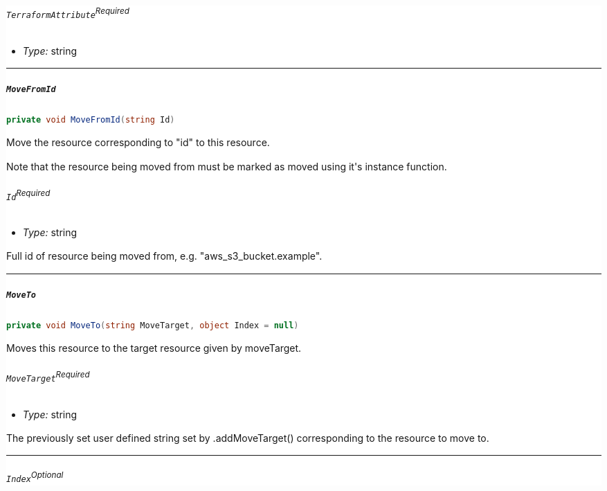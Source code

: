 ###### `TerraformAttribute`<sup>Required</sup> <a name="TerraformAttribute" id="rhizo-co-terraform-provider-oci.databaseManagementDatabaseDbmFeaturesManagement.DatabaseManagementDatabaseDbmFeaturesManagement.interpolationForAttribute.parameter.terraformAttribute"></a>

- *Type:* string

---

##### `MoveFromId` <a name="MoveFromId" id="rhizo-co-terraform-provider-oci.databaseManagementDatabaseDbmFeaturesManagement.DatabaseManagementDatabaseDbmFeaturesManagement.moveFromId"></a>

```csharp
private void MoveFromId(string Id)
```

Move the resource corresponding to "id" to this resource.

Note that the resource being moved from must be marked as moved using it's instance function.

###### `Id`<sup>Required</sup> <a name="Id" id="rhizo-co-terraform-provider-oci.databaseManagementDatabaseDbmFeaturesManagement.DatabaseManagementDatabaseDbmFeaturesManagement.moveFromId.parameter.id"></a>

- *Type:* string

Full id of resource being moved from, e.g. "aws_s3_bucket.example".

---

##### `MoveTo` <a name="MoveTo" id="rhizo-co-terraform-provider-oci.databaseManagementDatabaseDbmFeaturesManagement.DatabaseManagementDatabaseDbmFeaturesManagement.moveTo"></a>

```csharp
private void MoveTo(string MoveTarget, object Index = null)
```

Moves this resource to the target resource given by moveTarget.

###### `MoveTarget`<sup>Required</sup> <a name="MoveTarget" id="rhizo-co-terraform-provider-oci.databaseManagementDatabaseDbmFeaturesManagement.DatabaseManagementDatabaseDbmFeaturesManagement.moveTo.parameter.moveTarget"></a>

- *Type:* string

The previously set user defined string set by .addMoveTarget() corresponding to the resource to move to.

---

###### `Index`<sup>Optional</sup> <a name="Index" id="rhizo-co-terraform-provider-oci.databaseManagementDatabaseDbmFeaturesManagement.DatabaseManagementDatabaseDbmFeaturesManagement.moveTo.parameter.index"></a>
